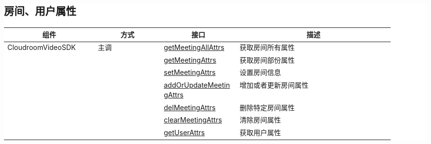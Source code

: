 <h2 id=room_attributes>房间、用户属性</h2>

<table border=0 cellpadding=0 cellspacing=0 style='border-collapse:collapse;table-layout:fixed;word-wrap:break-word;'>
    <thead>
        <tr>
            <th style='width:170px;text-align:center'>
                组件
            </th>
            <th style='width:120px;text-align:center'>
                方式
            </th>
            <th style='width:140px;text-align:center'>
                接口
            </th>
            <th style='width:300px;text-align:center'>
                描述
            </th>
        </tr>
    </thead>
    <tbody>
        <tr>
            <td rowspan=32>CloudroomVideoSDK</td>
            <td rowspan=13>主调</td>
            <td><a href="Apis.md#getMeetingAllAttrs">getMeetingAllAttrs</a></td>
            <td>
                获取房间所有属性
            </td>
        </tr>
        <tr>
            <td><a href="Apis.md#getMeetingAttrs">getMeetingAttrs</a></td>
            <td>
                获取房间部份属性
            </td>
        </tr>
        <tr>
            <td><a href="Apis.md#setMeetingAttrs">setMeetingAttrs</a></td>
            <td>
                设置房间信息
            </td>
        </tr>
        <tr>
            <td><a href="Apis.md#addOrUpdateMeetingAttrs">addOrUpdateMeetingAttrs</a></td>
            <td>
                增加或者更新房间属性
            </td>
        </tr>
        <tr>
            <td><a href="Apis.md#delMeetingAttrs">delMeetingAttrs</a></td>
            <td>
                删除特定房间属性
            </td>
        </tr>
        <tr>
            <td><a href="Apis.md#clearMeetingAttrs">clearMeetingAttrs</a></td>
            <td>
                清除房间属性
            </td>
        </tr>
        <tr>
            <td><a href="Apis.md#getUserAttrs">getUserAttrs</a></td>
            <td>
                获取用户属性
            </td>